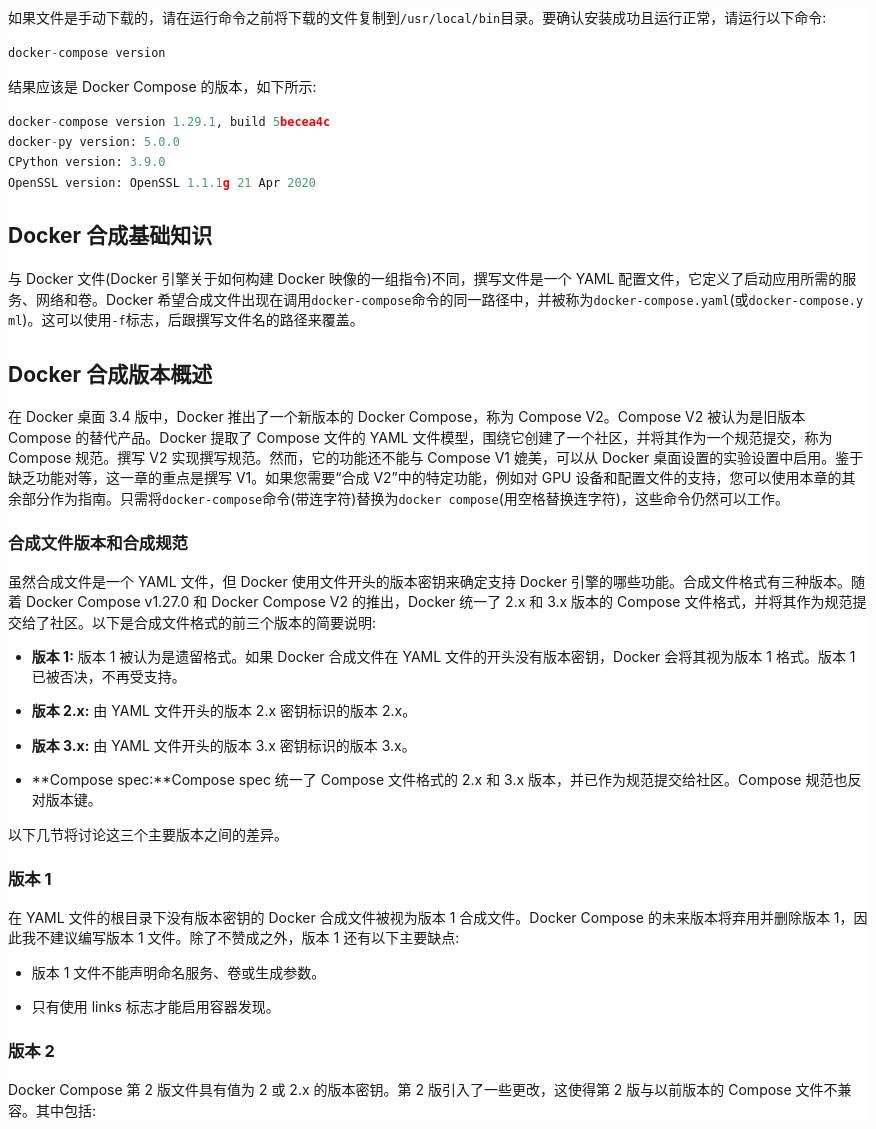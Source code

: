 如果文件是手动下载的，请在运行命令之前将下载的文件复制到`/usr/local/bin`目录。要确认安装成功且运行正常，请运行以下命令:

```py
docker-compose version

```

结果应该是 Docker Compose 的版本，如下所示:

```py
docker-compose version 1.29.1, build 5becea4c
docker-py version: 5.0.0
CPython version: 3.9.0
OpenSSL version: OpenSSL 1.1.1g 21 Apr 2020

```

## Docker 合成基础知识

与 Docker 文件(Docker 引擎关于如何构建 Docker 映像的一组指令)不同，撰写文件是一个 YAML 配置文件，它定义了启动应用所需的服务、网络和卷。Docker 希望合成文件出现在调用`docker-compose`命令的同一路径中，并被称为`docker-compose.yaml`(或`docker-compose.yml`)。这可以使用`-f`标志，后跟撰写文件名的路径来覆盖。

## Docker 合成版本概述

在 Docker 桌面 3.4 版中，Docker 推出了一个新版本的 Docker Compose，称为 Compose V2。Compose V2 被认为是旧版本 Compose 的替代产品。Docker 提取了 Compose 文件的 YAML 文件模型，围绕它创建了一个社区，并将其作为一个规范提交，称为 Compose 规范。撰写 V2 实现撰写规范。然而，它的功能还不能与 Compose V1 媲美，可以从 Docker 桌面设置的实验设置中启用。鉴于缺乏功能对等，这一章的重点是撰写 V1。如果您需要“合成 V2”中的特定功能，例如对 GPU 设备和配置文件的支持，您可以使用本章的其余部分作为指南。只需将`docker-compose`命令(带连字符)替换为`docker compose`(用空格替换连字符)，这些命令仍然可以工作。

### 合成文件版本和合成规范

虽然合成文件是一个 YAML 文件，但 Docker 使用文件开头的版本密钥来确定支持 Docker 引擎的哪些功能。合成文件格式有三种版本。随着 Docker Compose v1.27.0 和 Docker Compose V2 的推出，Docker 统一了 2.x 和 3.x 版本的 Compose 文件格式，并将其作为规范提交给了社区。以下是合成文件格式的前三个版本的简要说明:

*   **版本 1:** 版本 1 被认为是遗留格式。如果 Docker 合成文件在 YAML 文件的开头没有版本密钥，Docker 会将其视为版本 1 格式。版本 1 已被否决，不再受支持。

*   **版本 2.x:** 由 YAML 文件开头的版本 2.x 密钥标识的版本 2.x。

*   **版本 3.x:** 由 YAML 文件开头的版本 3.x 密钥标识的版本 3.x。

*   **Compose spec:**Compose spec 统一了 Compose 文件格式的 2.x 和 3.x 版本，并已作为规范提交给社区。Compose 规范也反对版本键。

以下几节将讨论这三个主要版本之间的差异。

### 版本 1

在 YAML 文件的根目录下没有版本密钥的 Docker 合成文件被视为版本 1 合成文件。Docker Compose 的未来版本将弃用并删除版本 1，因此我不建议编写版本 1 文件。除了不赞成之外，版本 1 还有以下主要缺点:

*   版本 1 文件不能声明命名服务、卷或生成参数。

*   只有使用 links 标志才能启用容器发现。

### 版本 2

Docker Compose 第 2 版文件具有值为 2 或 2.x 的版本密钥。第 2 版引入了一些更改，这使得第 2 版与以前版本的 Compose 文件不兼容。其中包括:
